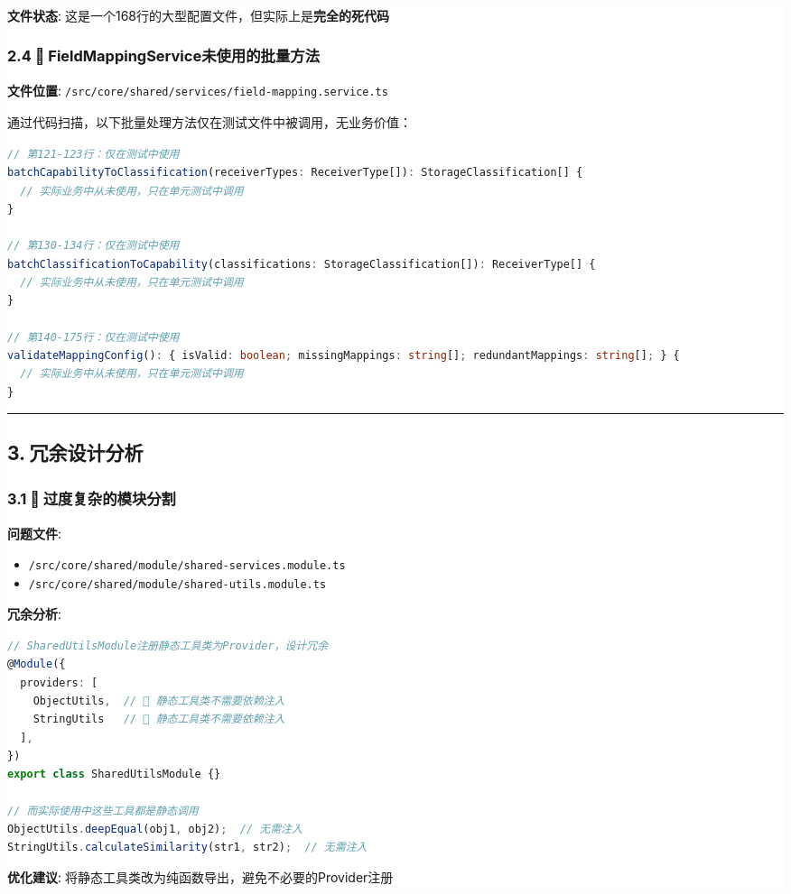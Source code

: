 **文件状态**: 这是一个168行的大型配置文件，但实际上是**完全的死代码**

### 2.4 🔴 FieldMappingService未使用的批量方法

**文件位置**: `/src/core/shared/services/field-mapping.service.ts`

通过代码扫描，以下批量处理方法仅在测试文件中被调用，无业务价值：

```typescript
// 第121-123行：仅在测试中使用
batchCapabilityToClassification(receiverTypes: ReceiverType[]): StorageClassification[] {
  // 实际业务中从未使用，只在单元测试中调用
}

// 第130-134行：仅在测试中使用
batchClassificationToCapability(classifications: StorageClassification[]): ReceiverType[] {
  // 实际业务中从未使用，只在单元测试中调用
}

// 第140-175行：仅在测试中使用
validateMappingConfig(): { isValid: boolean; missingMappings: string[]; redundantMappings: string[]; } {
  // 实际业务中从未使用，只在单元测试中调用
}
```

---

## 3. 冗余设计分析

### 3.1 🔴 过度复杂的模块分割

**问题文件**:
- `/src/core/shared/module/shared-services.module.ts`
- `/src/core/shared/module/shared-utils.module.ts`

**冗余分析**:
```typescript
// SharedUtilsModule注册静态工具类为Provider，设计冗余
@Module({
  providers: [
    ObjectUtils,  // 🔴 静态工具类不需要依赖注入
    StringUtils   // 🔴 静态工具类不需要依赖注入
  ],
})
export class SharedUtilsModule {}

// 而实际使用中这些工具都是静态调用
ObjectUtils.deepEqual(obj1, obj2);  // 无需注入
StringUtils.calculateSimilarity(str1, str2);  // 无需注入
```

**优化建议**: 将静态工具类改为纯函数导出，避免不必要的Provider注册
